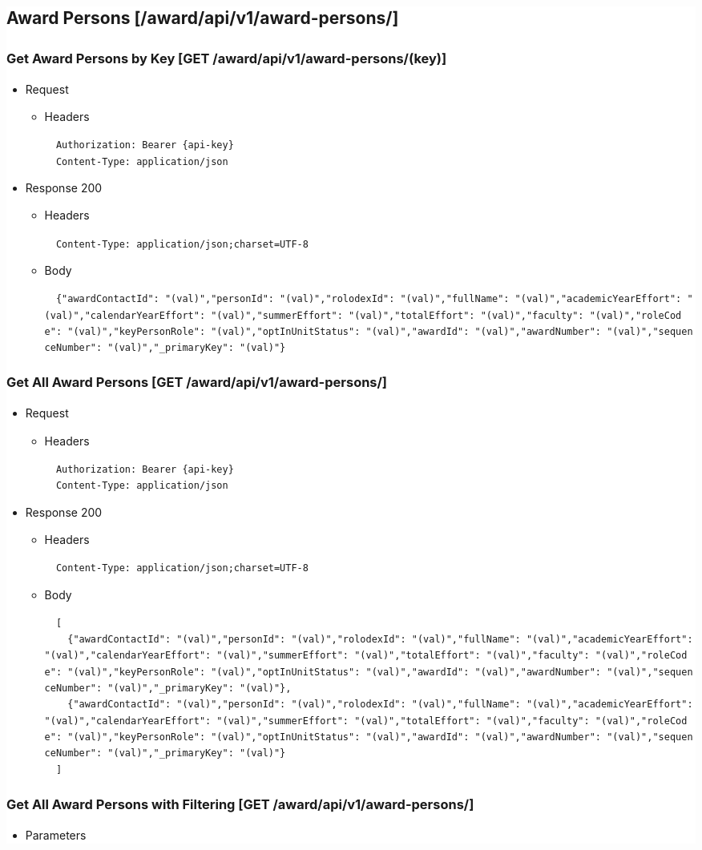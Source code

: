 ## Award Persons [/award/api/v1/award-persons/]

### Get Award Persons by Key [GET /award/api/v1/award-persons/(key)]
	 
+ Request

    + Headers

            Authorization: Bearer {api-key}
            Content-Type: application/json

+ Response 200
    + Headers

            Content-Type: application/json;charset=UTF-8

    + Body
    
            {"awardContactId": "(val)","personId": "(val)","rolodexId": "(val)","fullName": "(val)","academicYearEffort": "(val)","calendarYearEffort": "(val)","summerEffort": "(val)","totalEffort": "(val)","faculty": "(val)","roleCode": "(val)","keyPersonRole": "(val)","optInUnitStatus": "(val)","awardId": "(val)","awardNumber": "(val)","sequenceNumber": "(val)","_primaryKey": "(val)"}

### Get All Award Persons [GET /award/api/v1/award-persons/]
	 
+ Request

    + Headers

            Authorization: Bearer {api-key}
            Content-Type: application/json

+ Response 200
    + Headers

            Content-Type: application/json;charset=UTF-8

    + Body
    
            [
              {"awardContactId": "(val)","personId": "(val)","rolodexId": "(val)","fullName": "(val)","academicYearEffort": "(val)","calendarYearEffort": "(val)","summerEffort": "(val)","totalEffort": "(val)","faculty": "(val)","roleCode": "(val)","keyPersonRole": "(val)","optInUnitStatus": "(val)","awardId": "(val)","awardNumber": "(val)","sequenceNumber": "(val)","_primaryKey": "(val)"},
              {"awardContactId": "(val)","personId": "(val)","rolodexId": "(val)","fullName": "(val)","academicYearEffort": "(val)","calendarYearEffort": "(val)","summerEffort": "(val)","totalEffort": "(val)","faculty": "(val)","roleCode": "(val)","keyPersonRole": "(val)","optInUnitStatus": "(val)","awardId": "(val)","awardNumber": "(val)","sequenceNumber": "(val)","_primaryKey": "(val)"}
            ]

### Get All Award Persons with Filtering [GET /award/api/v1/award-persons/]
    
+ Parameters
